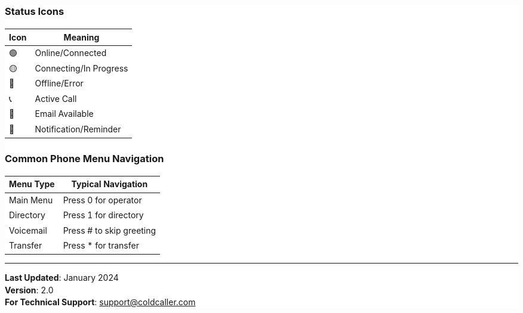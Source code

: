 ### Status Icons
| Icon | Meaning |
|------|---------|
| 🟢 | Online/Connected |
| 🟡 | Connecting/In Progress |
| 🔴 | Offline/Error |
| 📞 | Active Call |
| 📧 | Email Available |
| 🔔 | Notification/Reminder |

### Common Phone Menu Navigation
| Menu Type | Typical Navigation |
|-----------|-------------------|
| Main Menu | Press 0 for operator |
| Directory | Press 1 for directory |
| Voicemail | Press # to skip greeting |
| Transfer | Press * for transfer |

---

**Last Updated**: January 2024  
**Version**: 2.0  
**For Technical Support**: support@coldcaller.com